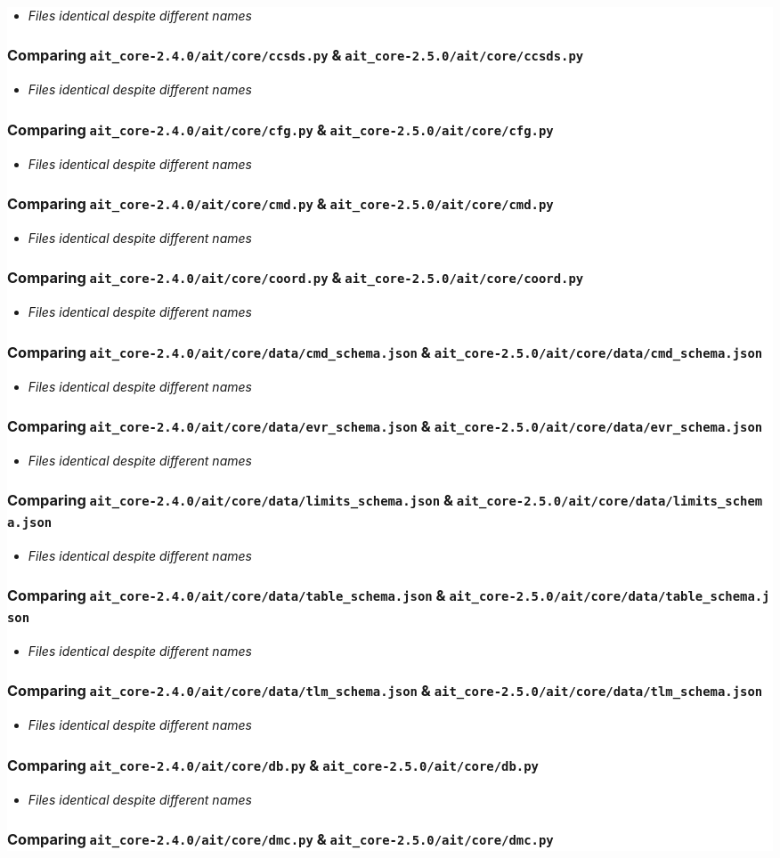  * *Files identical despite different names*

### Comparing `ait_core-2.4.0/ait/core/ccsds.py` & `ait_core-2.5.0/ait/core/ccsds.py`

 * *Files identical despite different names*

### Comparing `ait_core-2.4.0/ait/core/cfg.py` & `ait_core-2.5.0/ait/core/cfg.py`

 * *Files identical despite different names*

### Comparing `ait_core-2.4.0/ait/core/cmd.py` & `ait_core-2.5.0/ait/core/cmd.py`

 * *Files identical despite different names*

### Comparing `ait_core-2.4.0/ait/core/coord.py` & `ait_core-2.5.0/ait/core/coord.py`

 * *Files identical despite different names*

### Comparing `ait_core-2.4.0/ait/core/data/cmd_schema.json` & `ait_core-2.5.0/ait/core/data/cmd_schema.json`

 * *Files identical despite different names*

### Comparing `ait_core-2.4.0/ait/core/data/evr_schema.json` & `ait_core-2.5.0/ait/core/data/evr_schema.json`

 * *Files identical despite different names*

### Comparing `ait_core-2.4.0/ait/core/data/limits_schema.json` & `ait_core-2.5.0/ait/core/data/limits_schema.json`

 * *Files identical despite different names*

### Comparing `ait_core-2.4.0/ait/core/data/table_schema.json` & `ait_core-2.5.0/ait/core/data/table_schema.json`

 * *Files identical despite different names*

### Comparing `ait_core-2.4.0/ait/core/data/tlm_schema.json` & `ait_core-2.5.0/ait/core/data/tlm_schema.json`

 * *Files identical despite different names*

### Comparing `ait_core-2.4.0/ait/core/db.py` & `ait_core-2.5.0/ait/core/db.py`

 * *Files identical despite different names*

### Comparing `ait_core-2.4.0/ait/core/dmc.py` & `ait_core-2.5.0/ait/core/dmc.py`
